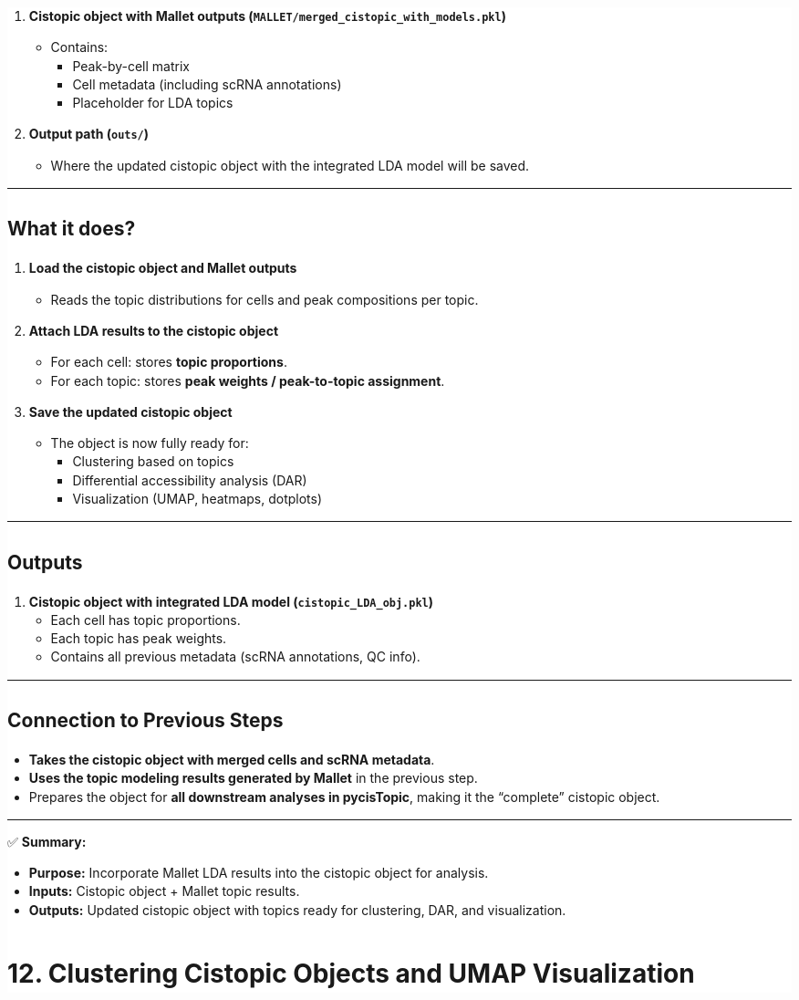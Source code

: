 1. **Cistopic object with Mallet outputs (`MALLET/merged_cistopic_with_models.pkl`)**  
   - Contains:
     - Peak-by-cell matrix  
     - Cell metadata (including scRNA annotations)  
     - Placeholder for LDA topics  

2. **Output path (`outs/`)**  
   - Where the updated cistopic object with the integrated LDA model will be saved.

---

## What it does?

1. **Load the cistopic object and Mallet outputs**  
   - Reads the topic distributions for cells and peak compositions per topic.  

2. **Attach LDA results to the cistopic object**  
   - For each cell: stores **topic proportions**.  
   - For each topic: stores **peak weights / peak-to-topic assignment**.  

3. **Save the updated cistopic object**  
   - The object is now fully ready for:
     - Clustering based on topics  
     - Differential accessibility analysis (DAR)  
     - Visualization (UMAP, heatmaps, dotplots)  

---

## Outputs

1. **Cistopic object with integrated LDA model (`cistopic_LDA_obj.pkl`)**  
   - Each cell has topic proportions.  
   - Each topic has peak weights.  
   - Contains all previous metadata (scRNA annotations, QC info).  

---

## Connection to Previous Steps

- **Takes the cistopic object with merged cells and scRNA metadata**.  
- **Uses the topic modeling results generated by Mallet** in the previous step.  
- Prepares the object for **all downstream analyses in pycisTopic**, making it the “complete” cistopic object.

---

✅ **Summary:**  
- **Purpose:** Incorporate Mallet LDA results into the cistopic object for analysis.  
- **Inputs:** Cistopic object + Mallet topic results.  
- **Outputs:** Updated cistopic object with topics ready for clustering, DAR, and visualization.


# 12. Clustering Cistopic Objects and UMAP Visualization

